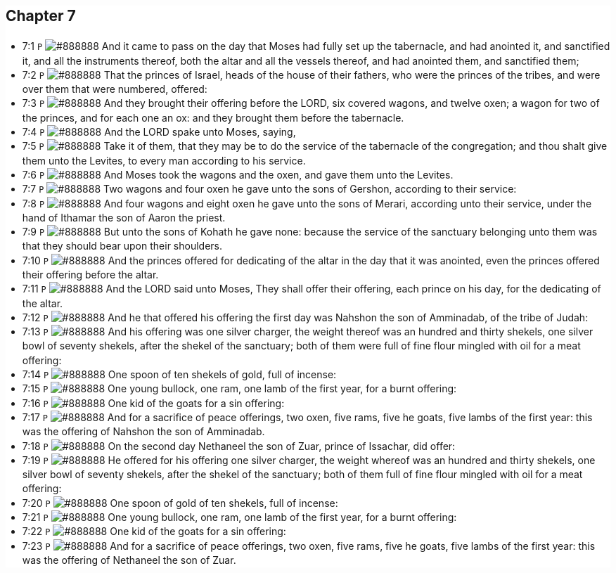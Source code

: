 ## Chapter 7
- 7:1 `P` ![#888888](https://via.placeholder.com/12/888888/000000?text=+)  And it came to pass on the day that Moses had fully set up the tabernacle, and had anointed it, and sanctified it, and all the instruments thereof, both the altar and all the vessels thereof, and had anointed them, and sanctified them;
- 7:2 `P` ![#888888](https://via.placeholder.com/12/888888/000000?text=+)  That the princes of Israel, heads of the house of their fathers, who were the princes of the tribes, and were over them that were numbered, offered:
- 7:3 `P` ![#888888](https://via.placeholder.com/12/888888/000000?text=+)  And they brought their offering before the LORD, six covered wagons, and twelve oxen; a wagon for two of the princes, and for each one an ox: and they brought them before the tabernacle.
- 7:4 `P` ![#888888](https://via.placeholder.com/12/888888/000000?text=+)  And the LORD spake unto Moses, saying,
- 7:5 `P` ![#888888](https://via.placeholder.com/12/888888/000000?text=+)  Take it of them, that they may be to do the service of the tabernacle of the congregation; and thou shalt give them unto the Levites, to every man according to his service.
- 7:6 `P` ![#888888](https://via.placeholder.com/12/888888/000000?text=+)  And Moses took the wagons and the oxen, and gave them unto the Levites.
- 7:7 `P` ![#888888](https://via.placeholder.com/12/888888/000000?text=+)  Two wagons and four oxen he gave unto the sons of Gershon, according to their service:
- 7:8 `P` ![#888888](https://via.placeholder.com/12/888888/000000?text=+)  And four wagons and eight oxen he gave unto the sons of Merari, according unto their service, under the hand of Ithamar the son of Aaron the priest.
- 7:9 `P` ![#888888](https://via.placeholder.com/12/888888/000000?text=+)  But unto the sons of Kohath he gave none: because the service of the sanctuary belonging unto them was that they should bear upon their shoulders.
- 7:10 `P` ![#888888](https://via.placeholder.com/12/888888/000000?text=+)  And the princes offered for dedicating of the altar in the day that it was anointed, even the princes offered their offering before the altar.
- 7:11 `P` ![#888888](https://via.placeholder.com/12/888888/000000?text=+)  And the LORD said unto Moses, They shall offer their offering, each prince on his day, for the dedicating of the altar.
- 7:12 `P` ![#888888](https://via.placeholder.com/12/888888/000000?text=+)  And he that offered his offering the first day was Nahshon the son of Amminadab, of the tribe of Judah:
- 7:13 `P` ![#888888](https://via.placeholder.com/12/888888/000000?text=+)  And his offering was one silver charger, the weight thereof was an hundred and thirty shekels, one silver bowl of seventy shekels, after the shekel of the sanctuary; both of them were full of fine flour mingled with oil for a meat offering:
- 7:14 `P` ![#888888](https://via.placeholder.com/12/888888/000000?text=+)  One spoon of ten shekels of gold, full of incense:
- 7:15 `P` ![#888888](https://via.placeholder.com/12/888888/000000?text=+)  One young bullock, one ram, one lamb of the first year, for a burnt offering:
- 7:16 `P` ![#888888](https://via.placeholder.com/12/888888/000000?text=+)  One kid of the goats for a sin offering:
- 7:17 `P` ![#888888](https://via.placeholder.com/12/888888/000000?text=+)  And for a sacrifice of peace offerings, two oxen, five rams, five he goats, five lambs of the first year: this was the offering of Nahshon the son of Amminadab.
- 7:18 `P` ![#888888](https://via.placeholder.com/12/888888/000000?text=+)  On the second day Nethaneel the son of Zuar, prince of Issachar, did offer:
- 7:19 `P` ![#888888](https://via.placeholder.com/12/888888/000000?text=+)  He offered for his offering one silver charger, the weight whereof was an hundred and thirty shekels, one silver bowl of seventy shekels, after the shekel of the sanctuary; both of them full of fine flour mingled with oil for a meat offering:
- 7:20 `P` ![#888888](https://via.placeholder.com/12/888888/000000?text=+)  One spoon of gold of ten shekels, full of incense:
- 7:21 `P` ![#888888](https://via.placeholder.com/12/888888/000000?text=+)  One young bullock, one ram, one lamb of the first year, for a burnt offering:
- 7:22 `P` ![#888888](https://via.placeholder.com/12/888888/000000?text=+)  One kid of the goats for a sin offering:
- 7:23 `P` ![#888888](https://via.placeholder.com/12/888888/000000?text=+)  And for a sacrifice of peace offerings, two oxen, five rams, five he goats, five lambs of the first year: this was the offering of Nethaneel the son of Zuar.